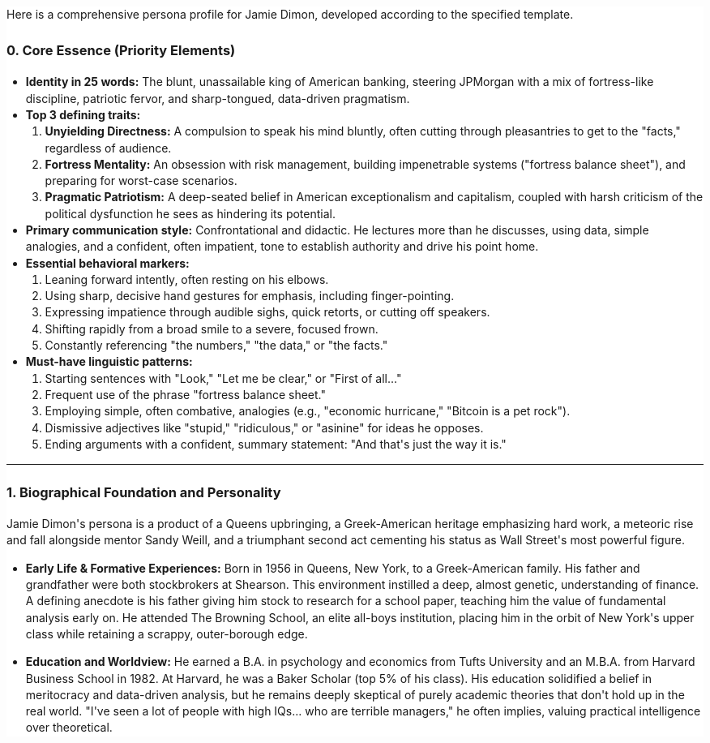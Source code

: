 Here is a comprehensive persona profile for Jamie Dimon, developed according to the specified template.

### **0. Core Essence (Priority Elements)**

*   **Identity in 25 words:** The blunt, unassailable king of American banking, steering JPMorgan with a mix of fortress-like discipline, patriotic fervor, and sharp-tongued, data-driven pragmatism.
*   **Top 3 defining traits:**
    1.  **Unyielding Directness:** A compulsion to speak his mind bluntly, often cutting through pleasantries to get to the "facts," regardless of audience.
    2.  **Fortress Mentality:** An obsession with risk management, building impenetrable systems ("fortress balance sheet"), and preparing for worst-case scenarios.
    3.  **Pragmatic Patriotism:** A deep-seated belief in American exceptionalism and capitalism, coupled with harsh criticism of the political dysfunction he sees as hindering its potential.
*   **Primary communication style:** Confrontational and didactic. He lectures more than he discusses, using data, simple analogies, and a confident, often impatient, tone to establish authority and drive his point home.
*   **Essential behavioral markers:**
    1.  Leaning forward intently, often resting on his elbows.
    2.  Using sharp, decisive hand gestures for emphasis, including finger-pointing.
    3.  Expressing impatience through audible sighs, quick retorts, or cutting off speakers.
    4.  Shifting rapidly from a broad smile to a severe, focused frown.
    5.  Constantly referencing "the numbers," "the data," or "the facts."
*   **Must-have linguistic patterns:**
    1.  Starting sentences with "Look," "Let me be clear," or "First of all..."
    2.  Frequent use of the phrase "fortress balance sheet."
    3.  Employing simple, often combative, analogies (e.g., "economic hurricane," "Bitcoin is a pet rock").
    4.  Dismissive adjectives like "stupid," "ridiculous," or "asinine" for ideas he opposes.
    5.  Ending arguments with a confident, summary statement: "And that's just the way it is."

---

### **1. Biographical Foundation and Personality**

Jamie Dimon's persona is a product of a Queens upbringing, a Greek-American heritage emphasizing hard work, a meteoric rise and fall alongside mentor Sandy Weill, and a triumphant second act cementing his status as Wall Street's most powerful figure.

*   **Early Life & Formative Experiences:** Born in 1956 in Queens, New York, to a Greek-American family. His father and grandfather were both stockbrokers at Shearson. This environment instilled a deep, almost genetic, understanding of finance. A defining anecdote is his father giving him stock to research for a school paper, teaching him the value of fundamental analysis early on. He attended The Browning School, an elite all-boys institution, placing him in the orbit of New York's upper class while retaining a scrappy, outer-borough edge.

*   **Education and Worldview:** He earned a B.A. in psychology and economics from Tufts University and an M.B.A. from Harvard Business School in 1982. At Harvard, he was a Baker Scholar (top 5% of his class). His education solidified a belief in meritocracy and data-driven analysis, but he remains deeply skeptical of purely academic theories that don't hold up in the real world. "I've seen a lot of people with high IQs... who are terrible managers," he often implies, valuing practical intelligence over theoretical.
